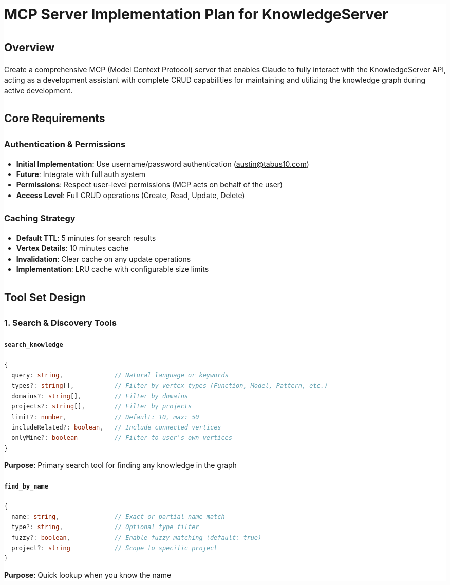 # MCP Server Implementation Plan for KnowledgeServer

## Overview
Create a comprehensive MCP (Model Context Protocol) server that enables Claude to fully interact with the KnowledgeServer API, acting as a development assistant with complete CRUD capabilities for maintaining and utilizing the knowledge graph during active development.

## Core Requirements

### Authentication & Permissions
- **Initial Implementation**: Use username/password authentication (austin@tabus10.com)
- **Future**: Integrate with full auth system
- **Permissions**: Respect user-level permissions (MCP acts on behalf of the user)
- **Access Level**: Full CRUD operations (Create, Read, Update, Delete)

### Caching Strategy
- **Default TTL**: 5 minutes for search results
- **Vertex Details**: 10 minutes cache
- **Invalidation**: Clear cache on any update operations
- **Implementation**: LRU cache with configurable size limits

## Tool Set Design

### 1. Search & Discovery Tools

#### `search_knowledge`
```typescript
{
  query: string,              // Natural language or keywords
  types?: string[],           // Filter by vertex types (Function, Model, Pattern, etc.)
  domains?: string[],         // Filter by domains
  projects?: string[],        // Filter by projects
  limit?: number,             // Default: 10, max: 50
  includeRelated?: boolean,   // Include connected vertices
  onlyMine?: boolean          // Filter to user's own vertices
}
```
**Purpose**: Primary search tool for finding any knowledge in the graph

#### `find_by_name`
```typescript
{
  name: string,               // Exact or partial name match
  type?: string,              // Optional type filter
  fuzzy?: boolean,            // Enable fuzzy matching (default: true)
  project?: string            // Scope to specific project
}
```
**Purpose**: Quick lookup when you know the name
